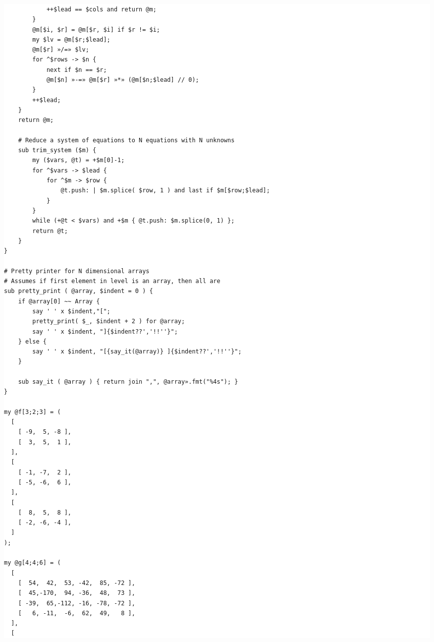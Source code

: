 ```perl6
            ++$lead == $cols and return @m;
        }
        @m[$i, $r] = @m[$r, $i] if $r != $i;
        my $lv = @m[$r;$lead];
        @m[$r] »/=» $lv;
        for ^$rows -> $n {
            next if $n == $r;
            @m[$n] »-=» @m[$r] »*» (@m[$n;$lead] // 0);
        }
        ++$lead;
    }
    return @m;

    # Reduce a system of equations to N equations with N unknowns
    sub trim_system ($m) {
        my ($vars, @t) = +$m[0]-1;
        for ^$vars -> $lead {
            for ^$m -> $row {
                @t.push: | $m.splice( $row, 1 ) and last if $m[$row;$lead];
            }
        }
        while (+@t < $vars) and +$m { @t.push: $m.splice(0, 1) };
        return @t;
    }
}

# Pretty printer for N dimensional arrays
# Assumes if first element in level is an array, then all are
sub pretty_print ( @array, $indent = 0 ) {
    if @array[0] ~~ Array {
        say ' ' x $indent,"[";
        pretty_print( $_, $indent + 2 ) for @array;
        say ' ' x $indent, "]{$indent??','!!''}";
    } else {
        say ' ' x $indent, "[{say_it(@array)} ]{$indent??','!!''}";
    }

    sub say_it ( @array ) { return join ",", @array».fmt("%4s"); }
}

my @f[3;2;3] = (
  [
    [ -9,  5, -8 ],
    [  3,  5,  1 ],
  ],
  [
    [ -1, -7,  2 ],
    [ -5, -6,  6 ],
  ],
  [
    [  8,  5,  8 ],
    [ -2, -6, -4 ],
  ]
);

my @g[4;4;6] = (
  [
    [  54,  42,  53, -42,  85, -72 ],
    [  45,-170,  94, -36,  48,  73 ],
    [ -39,  65,-112, -16, -78, -72 ],
    [   6, -11,  -6,  62,  49,   8 ],
  ],
  [
```